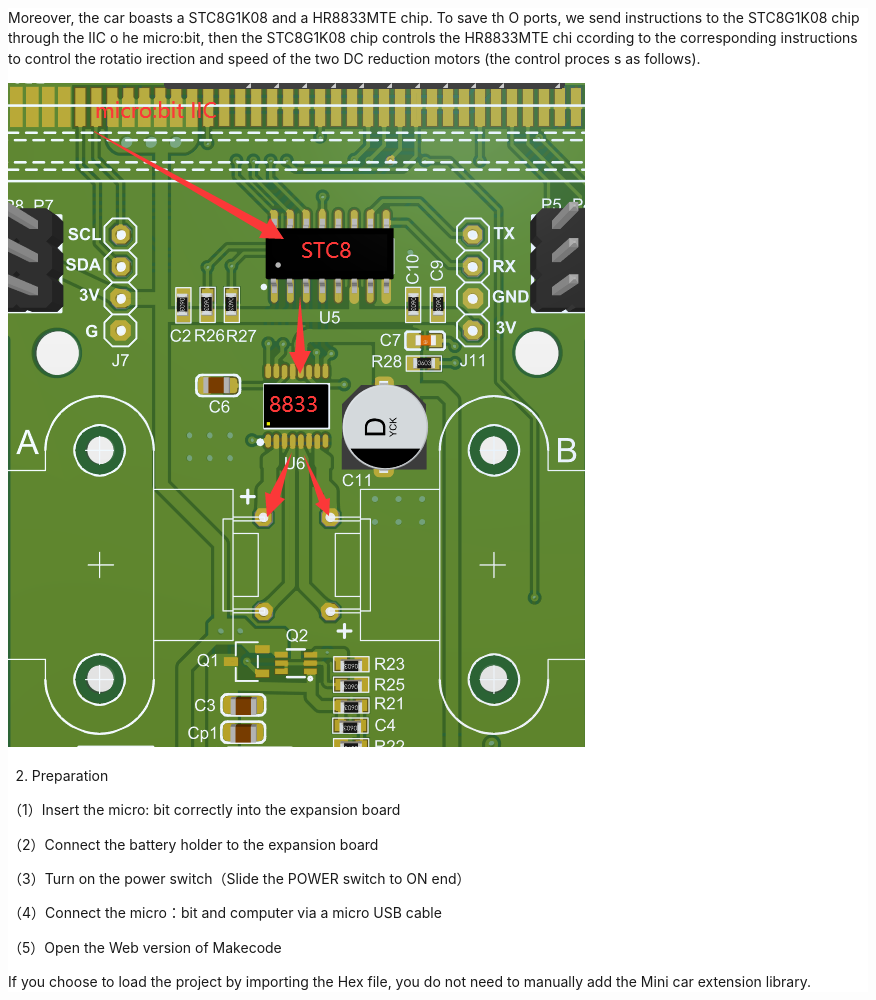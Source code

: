 Moreover, the car boasts a STC8G1K08 and a HR8833MTE chip. To save th O ports, we send instructions to the STC8G1K08 chip through the IIC o he micro:bit, then the STC8G1K08 chip controls the HR8833MTE chi ccording to the corresponding instructions to control the rotatio irection and speed of the two DC reduction motors (the control proces s as follows).

![](media/bbf95193fbacad7cb587d5b0a3767654.png)

2. Preparation

（1）Insert the micro: bit correctly into the expansion board

（2）Connect the battery holder to the expansion board

（3）Turn on the power switch（Slide the POWER switch to ON end）

（4）Connect the micro：bit and computer via a micro USB cable

（5）Open the Web version of Makecode

If you choose to load the project by importing the Hex file, you do
not need to manually add the Mini car extension library.

